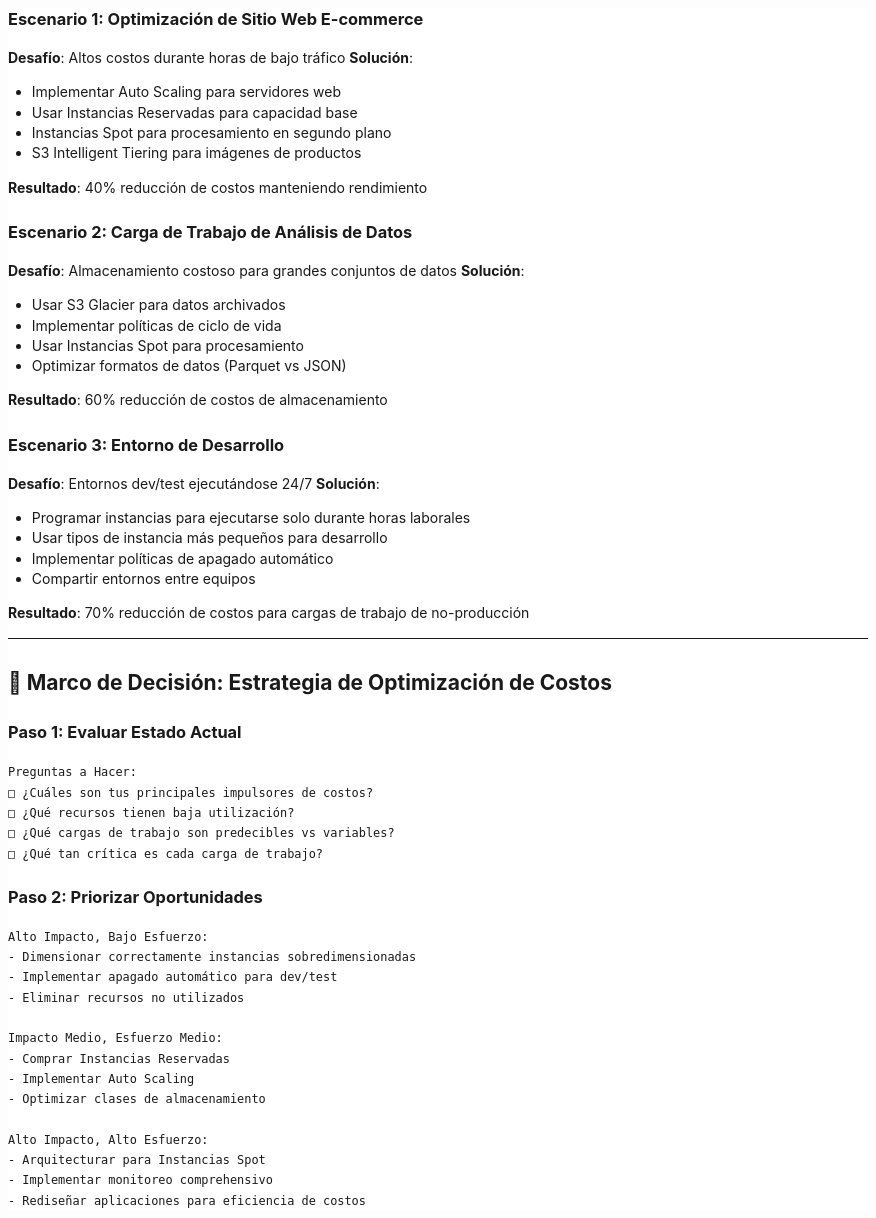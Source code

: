 ### Escenario 1: Optimización de Sitio Web E-commerce
**Desafío**: Altos costos durante horas de bajo tráfico
**Solución**:
- Implementar Auto Scaling para servidores web
- Usar Instancias Reservadas para capacidad base
- Instancias Spot para procesamiento en segundo plano
- S3 Intelligent Tiering para imágenes de productos

**Resultado**: 40% reducción de costos manteniendo rendimiento

### Escenario 2: Carga de Trabajo de Análisis de Datos
**Desafío**: Almacenamiento costoso para grandes conjuntos de datos
**Solución**:
- Usar S3 Glacier para datos archivados
- Implementar políticas de ciclo de vida
- Usar Instancias Spot para procesamiento
- Optimizar formatos de datos (Parquet vs JSON)

**Resultado**: 60% reducción de costos de almacenamiento

### Escenario 3: Entorno de Desarrollo
**Desafío**: Entornos dev/test ejecutándose 24/7
**Solución**:
- Programar instancias para ejecutarse solo durante horas laborales
- Usar tipos de instancia más pequeños para desarrollo
- Implementar políticas de apagado automático
- Compartir entornos entre equipos

**Resultado**: 70% reducción de costos para cargas de trabajo de no-producción

---

## 🎯 Marco de Decisión: Estrategia de Optimización de Costos

### Paso 1: Evaluar Estado Actual
```
Preguntas a Hacer:
□ ¿Cuáles son tus principales impulsores de costos?
□ ¿Qué recursos tienen baja utilización?
□ ¿Qué cargas de trabajo son predecibles vs variables?
□ ¿Qué tan crítica es cada carga de trabajo?
```

### Paso 2: Priorizar Oportunidades
```
Alto Impacto, Bajo Esfuerzo:
- Dimensionar correctamente instancias sobredimensionadas
- Implementar apagado automático para dev/test
- Eliminar recursos no utilizados

Impacto Medio, Esfuerzo Medio:
- Comprar Instancias Reservadas
- Implementar Auto Scaling
- Optimizar clases de almacenamiento

Alto Impacto, Alto Esfuerzo:
- Arquitecturar para Instancias Spot
- Implementar monitoreo comprehensivo
- Rediseñar aplicaciones para eficiencia de costos
```

